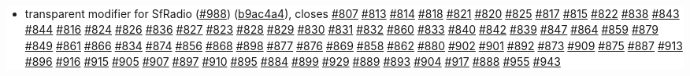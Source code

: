 * transparent modifier for SfRadio ([#988](https://bitbucket.org/highdigitalde/storefront-ui-clearvat/issues/988)) ([b9ac4a4](https://bitbucket.org/highdigitalde/storefront-ui-clearvat/commits/b9ac4a427251daafa151848cfc7395394dec6b9b)), closes [#807](https://bitbucket.org/highdigitalde/storefront-ui-clearvat/issue/807) [#813](https://bitbucket.org/highdigitalde/storefront-ui-clearvat/issue/813) [#814](https://bitbucket.org/highdigitalde/storefront-ui-clearvat/issue/814) [#818](https://bitbucket.org/highdigitalde/storefront-ui-clearvat/issue/818) [#821](https://bitbucket.org/highdigitalde/storefront-ui-clearvat/issue/821) [#820](https://bitbucket.org/highdigitalde/storefront-ui-clearvat/issue/820) [#825](https://bitbucket.org/highdigitalde/storefront-ui-clearvat/issue/825) [#817](https://bitbucket.org/highdigitalde/storefront-ui-clearvat/issue/817) [#815](https://bitbucket.org/highdigitalde/storefront-ui-clearvat/issue/815) [#822](https://bitbucket.org/highdigitalde/storefront-ui-clearvat/issue/822) [#838](https://bitbucket.org/highdigitalde/storefront-ui-clearvat/issue/838) [#843](https://bitbucket.org/highdigitalde/storefront-ui-clearvat/issue/843) [#844](https://bitbucket.org/highdigitalde/storefront-ui-clearvat/issue/844) [#816](https://bitbucket.org/highdigitalde/storefront-ui-clearvat/issue/816) [#824](https://bitbucket.org/highdigitalde/storefront-ui-clearvat/issue/824) [#826](https://bitbucket.org/highdigitalde/storefront-ui-clearvat/issue/826) [#836](https://bitbucket.org/highdigitalde/storefront-ui-clearvat/issue/836) [#827](https://bitbucket.org/highdigitalde/storefront-ui-clearvat/issue/827) [#823](https://bitbucket.org/highdigitalde/storefront-ui-clearvat/issue/823) [#828](https://bitbucket.org/highdigitalde/storefront-ui-clearvat/issue/828) [#829](https://bitbucket.org/highdigitalde/storefront-ui-clearvat/issue/829) [#830](https://bitbucket.org/highdigitalde/storefront-ui-clearvat/issue/830) [#831](https://bitbucket.org/highdigitalde/storefront-ui-clearvat/issue/831) [#832](https://bitbucket.org/highdigitalde/storefront-ui-clearvat/issue/832) [#860](https://bitbucket.org/highdigitalde/storefront-ui-clearvat/issue/860) [#833](https://bitbucket.org/highdigitalde/storefront-ui-clearvat/issue/833) [#840](https://bitbucket.org/highdigitalde/storefront-ui-clearvat/issue/840) [#842](https://bitbucket.org/highdigitalde/storefront-ui-clearvat/issue/842) [#839](https://bitbucket.org/highdigitalde/storefront-ui-clearvat/issue/839) [#847](https://bitbucket.org/highdigitalde/storefront-ui-clearvat/issue/847) [#864](https://bitbucket.org/highdigitalde/storefront-ui-clearvat/issue/864) [#859](https://bitbucket.org/highdigitalde/storefront-ui-clearvat/issue/859) [#879](https://bitbucket.org/highdigitalde/storefront-ui-clearvat/issue/879) [#849](https://bitbucket.org/highdigitalde/storefront-ui-clearvat/issue/849) [#861](https://bitbucket.org/highdigitalde/storefront-ui-clearvat/issue/861) [#866](https://bitbucket.org/highdigitalde/storefront-ui-clearvat/issue/866) [#834](https://bitbucket.org/highdigitalde/storefront-ui-clearvat/issue/834) [#874](https://bitbucket.org/highdigitalde/storefront-ui-clearvat/issue/874) [#856](https://bitbucket.org/highdigitalde/storefront-ui-clearvat/issue/856) [#868](https://bitbucket.org/highdigitalde/storefront-ui-clearvat/issue/868) [#898](https://bitbucket.org/highdigitalde/storefront-ui-clearvat/issue/898) [#877](https://bitbucket.org/highdigitalde/storefront-ui-clearvat/issue/877) [#876](https://bitbucket.org/highdigitalde/storefront-ui-clearvat/issue/876) [#869](https://bitbucket.org/highdigitalde/storefront-ui-clearvat/issue/869) [#858](https://bitbucket.org/highdigitalde/storefront-ui-clearvat/issue/858) [#862](https://bitbucket.org/highdigitalde/storefront-ui-clearvat/issue/862) [#880](https://bitbucket.org/highdigitalde/storefront-ui-clearvat/issue/880) [#902](https://bitbucket.org/highdigitalde/storefront-ui-clearvat/issue/902) [#901](https://bitbucket.org/highdigitalde/storefront-ui-clearvat/issue/901) [#892](https://bitbucket.org/highdigitalde/storefront-ui-clearvat/issue/892) [#873](https://bitbucket.org/highdigitalde/storefront-ui-clearvat/issue/873) [#909](https://bitbucket.org/highdigitalde/storefront-ui-clearvat/issue/909) [#875](https://bitbucket.org/highdigitalde/storefront-ui-clearvat/issue/875) [#887](https://bitbucket.org/highdigitalde/storefront-ui-clearvat/issue/887) [#913](https://bitbucket.org/highdigitalde/storefront-ui-clearvat/issue/913) [#896](https://bitbucket.org/highdigitalde/storefront-ui-clearvat/issue/896) [#916](https://bitbucket.org/highdigitalde/storefront-ui-clearvat/issue/916) [#915](https://bitbucket.org/highdigitalde/storefront-ui-clearvat/issue/915) [#905](https://bitbucket.org/highdigitalde/storefront-ui-clearvat/issue/905) [#907](https://bitbucket.org/highdigitalde/storefront-ui-clearvat/issue/907) [#897](https://bitbucket.org/highdigitalde/storefront-ui-clearvat/issue/897) [#910](https://bitbucket.org/highdigitalde/storefront-ui-clearvat/issue/910) [#895](https://bitbucket.org/highdigitalde/storefront-ui-clearvat/issue/895) [#884](https://bitbucket.org/highdigitalde/storefront-ui-clearvat/issue/884) [#899](https://bitbucket.org/highdigitalde/storefront-ui-clearvat/issue/899) [#929](https://bitbucket.org/highdigitalde/storefront-ui-clearvat/issue/929) [#889](https://bitbucket.org/highdigitalde/storefront-ui-clearvat/issue/889) [#893](https://bitbucket.org/highdigitalde/storefront-ui-clearvat/issue/893) [#904](https://bitbucket.org/highdigitalde/storefront-ui-clearvat/issue/904) [#917](https://bitbucket.org/highdigitalde/storefront-ui-clearvat/issue/917) [#888](https://bitbucket.org/highdigitalde/storefront-ui-clearvat/issue/888) [#955](https://bitbucket.org/highdigitalde/storefront-ui-clearvat/issue/955) [#943](https://bitbucket.org/highdigitalde/storefront-ui-clearvat/issue/943)